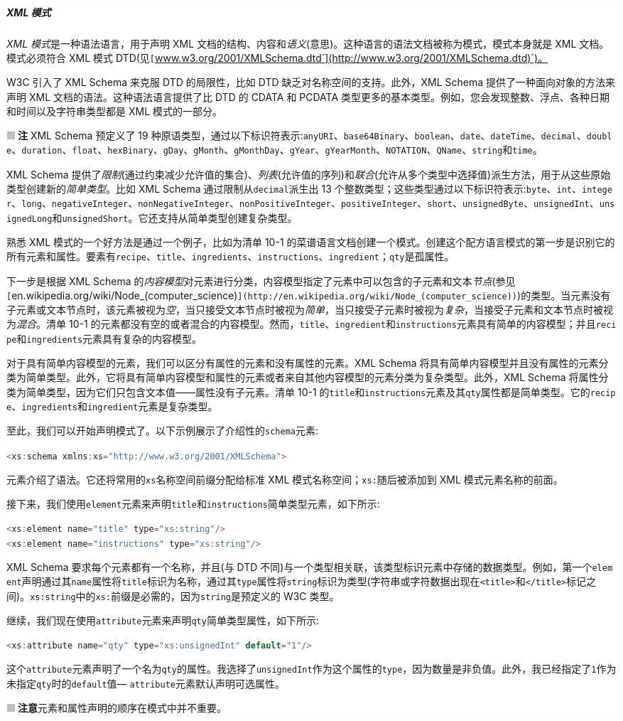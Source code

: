 ##### XML 模式

*XML 模式*是一种语法语言，用于声明 XML 文档的结构、内容和*语义*(意思)。这种语言的语法文档被称为模式，模式本身就是 XML 文档。模式必须符合 XML 模式 DTD(见`[`www.w3.org/2001/XMLSchema.dtd`](http://www.w3.org/2001/XMLSchema.dtd)`)。

W3C 引入了 XML Schema 来克服 DTD 的局限性，比如 DTD 缺乏对名称空间的支持。此外，XML Schema 提供了一种面向对象的方法来声明 XML 文档的语法。这种语法语言提供了比 DTD 的 CDATA 和 PCDATA 类型更多的基本类型。例如，您会发现整数、浮点、各种日期和时间以及字符串类型都是 XML 模式的一部分。

![images](img/square.jpg) **注** XML Schema 预定义了 19 种原语类型，通过以下标识符表示:`anyURI`、`base64Binary`、`boolean`、`date`、`dateTime`、`decimal`、`double`、`duration`、`float`、`hexBinary`、`gDay`、`gMonth`、`gMonthDay`、`gYear`、`gYearMonth`、`NOTATION`、`QName`、`string`和`time`。

XML Schema 提供了*限制*(通过约束减少允许值的集合)、*列表*(允许值的序列)和*联合*(允许从多个类型中选择值)派生方法，用于从这些原始类型创建新的*简单类型*。比如 XML Schema 通过限制从`decimal`派生出 13 个整数类型；这些类型通过以下标识符表示:`byte`、`int`、`integer`、`long`、`negativeInteger`、`nonNegativeInteger`、`nonPositiveInteger`、`positiveInteger`、`short`、`unsignedByte`、`unsignedInt`、`unsignedLong`和`unsignedShort`。它还支持从简单类型创建复杂类型。

熟悉 XML 模式的一个好方法是通过一个例子，比如为清单 10-1 的菜谱语言文档创建一个模式。创建这个配方语言模式的第一步是识别它的所有元素和属性。要素有`recipe`、`title`、`ingredients`、`instructions`、`ingredient`；`qty`是孤属性。

下一步是根据 XML Schema 的*内容模型*对元素进行分类，内容模型指定了元素中可以包含的子元素和文本*节点*(参见`[`en.wikipedia.org/wiki/Node_(computer_science)`](http://en.wikipedia.org/wiki/Node_(computer_science))`)的类型。当元素没有子元素或文本节点时，该元素被视为*空*，当只接受文本节点时被视为*简单*，当只接受子元素时被视为*复杂*，当接受子元素和文本节点时被视为*混合*。清单 10-1 的元素都没有空的或者混合的内容模型。然而，`title`、`ingredient`和`instructions`元素具有简单的内容模型；并且`recipe`和`ingredients`元素具有复杂的内容模型。

对于具有简单内容模型的元素，我们可以区分有属性的元素和没有属性的元素。XML Schema 将具有简单内容模型并且没有属性的元素分类为简单类型。此外，它将具有简单内容模型和属性的元素或者来自其他内容模型的元素分类为复杂类型。此外，XML Schema 将属性分类为简单类型，因为它们只包含文本值——属性没有子元素。清单 10-1 的`title`和`instructions`元素及其`qty`属性都是简单类型。它的`recipe`、`ingredients`和`ingredient`元素是复杂类型。

至此，我们可以开始声明模式了。以下示例展示了介绍性的`schema`元素:

```java
<xs:schema xmlns:xs="http://www.w3.org/2001/XMLSchema">
```

元素介绍了语法。它还将常用的`xs`名称空间前缀分配给标准 XML 模式名称空间；`xs:`随后被添加到 XML 模式元素名称的前面。

接下来，我们使用`element`元素来声明`title`和`instructions`简单类型元素，如下所示:

```java
<xs:element name="title" type="xs:string"/>
<xs:element name="instructions" type="xs:string"/>
```

XML Schema 要求每个元素都有一个名称，并且(与 DTD 不同)与一个类型相关联，该类型标识元素中存储的数据类型。例如，第一个`element`声明通过其`name`属性将`title`标识为名称，通过其`type`属性将`string`标识为类型(字符串或字符数据出现在`<title>`和`</title>`标记之间)。`xs:string`中的`xs:`前缀是必需的，因为`string`是预定义的 W3C 类型。

继续，我们现在使用`attribute`元素来声明`qty`简单类型属性，如下所示:

```java
<xs:attribute name="qty" type="xs:unsignedInt" default="1"/>
```

这个`attribute`元素声明了一个名为`qty`的属性。我选择了`unsignedInt`作为这个属性的`type`，因为数量是非负值。此外，我已经指定了`1`作为未指定`qty`时的`default`值— `attribute`元素默认声明可选属性。

![images](img/square.jpg) **注意**元素和属性声明的顺序在模式中并不重要。
